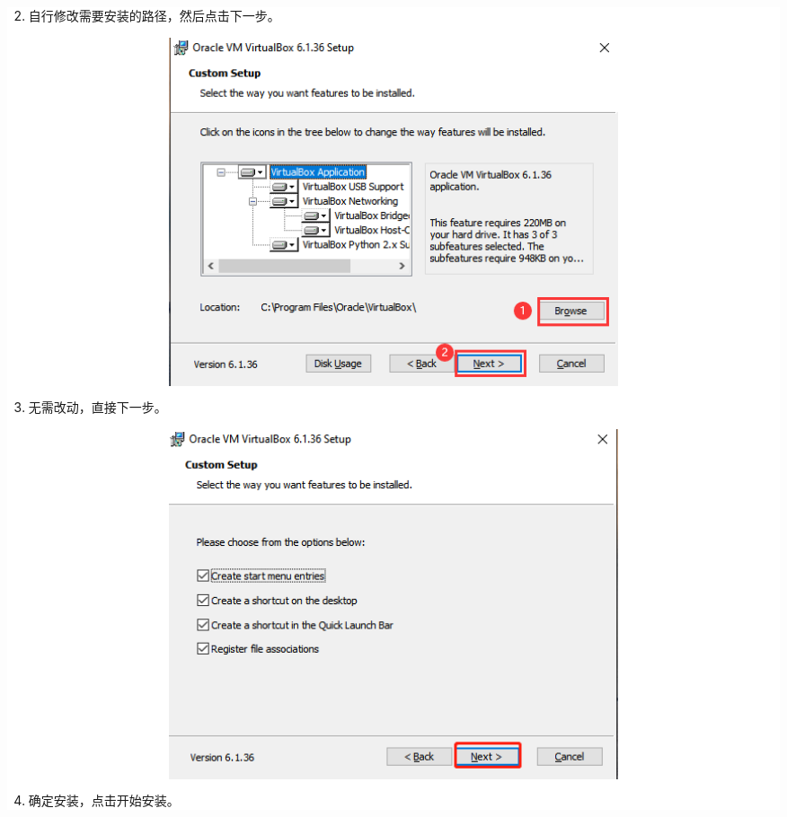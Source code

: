 2)  自行修改需要安装的路径，然后点击下一步。

<img src="../_static/media/chapter_1/section_2/image17.png" style="display: block;margin: 0 auto;width:500px" />

3)  无需改动，直接下一步。

<img src="../_static/media/chapter_1/section_2/image18.png" style="display: block;margin: 0 auto;width:500px" />

4)  确定安装，点击开始安装。
